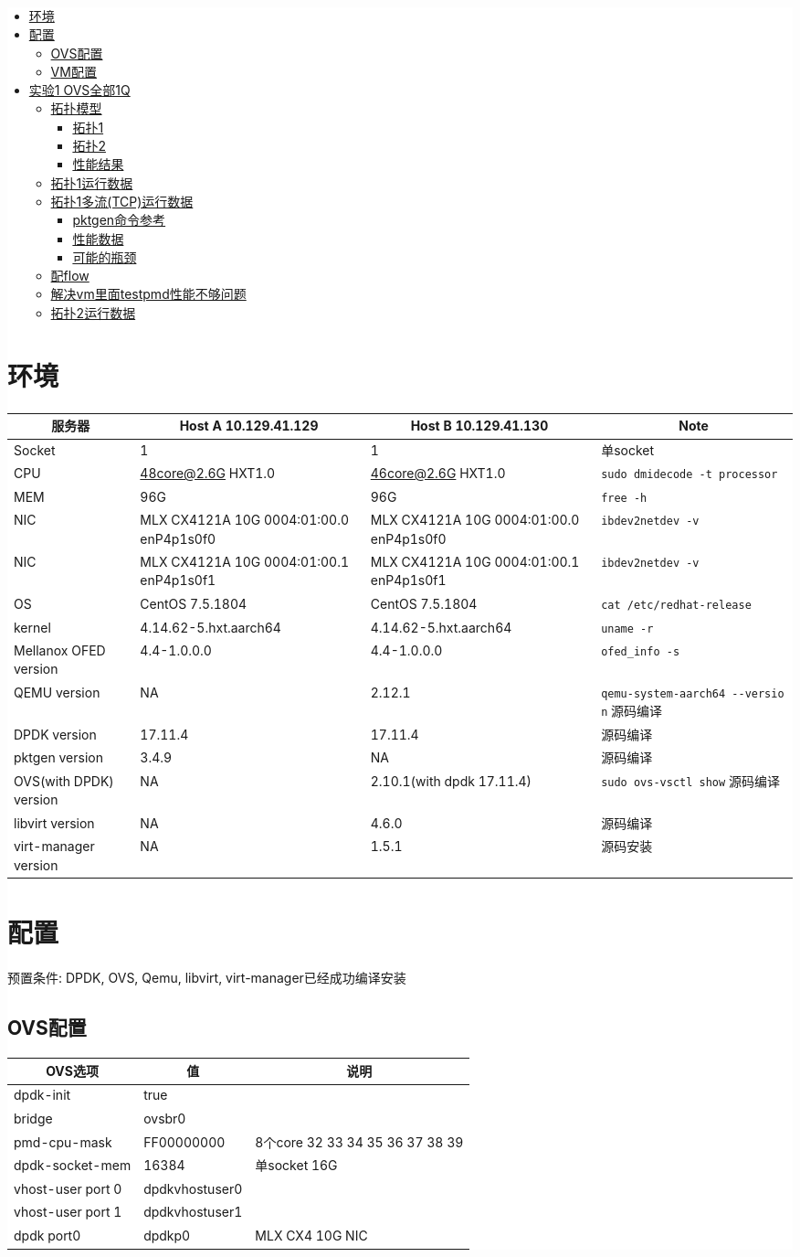 - [环境](#环境)
- [配置](#配置)
  - [OVS配置](#ovs配置)
  - [VM配置](#vm配置)
- [实验1 OVS全部1Q](#实验1-ovs全部1q)
  - [拓扑模型](#拓扑模型)
    - [拓扑1](#拓扑1)
    - [拓扑2](#拓扑2)
    - [性能结果](#性能结果)
  - [拓扑1运行数据](#拓扑1运行数据)
  - [拓扑1多流(TCP)运行数据](#拓扑1多流tcp运行数据)
    - [pktgen命令参考](#pktgen命令参考)
    - [性能数据](#性能数据)
    - [可能的瓶颈](#可能的瓶颈)
  - [配flow](#配flow)
  - [解决vm里面testpmd性能不够问题](#解决vm里面testpmd性能不够问题)
  - [拓扑2运行数据](#拓扑2运行数据)

# 环境
服务器 | Host A 10.129.41.129 | Host B 10.129.41.130 | Note
-----|-----|-----|-----|
Socket| 1 | 1 | 单socket
CPU | 48core@2.6G HXT1.0 | 46core@2.6G HXT1.0 | `sudo dmidecode -t processor`
MEM | 96G | 96G | `free -h`
NIC | MLX CX4121A 10G 0004:01:00.0 enP4p1s0f0| MLX CX4121A 10G 0004:01:00.0 enP4p1s0f0| `ibdev2netdev -v`
NIC | MLX CX4121A 10G 0004:01:00.1 enP4p1s0f1| MLX CX4121A 10G 0004:01:00.1 enP4p1s0f1| `ibdev2netdev -v`
OS | CentOS 7.5.1804 | CentOS 7.5.1804 | `cat /etc/redhat-release`
kernel | 4.14.62-5.hxt.aarch64 | 4.14.62-5.hxt.aarch64 | `uname -r`
Mellanox OFED version | 4.4-1.0.0.0 | 4.4-1.0.0.0 | `ofed_info -s`
QEMU version | NA | 2.12.1 | `qemu-system-aarch64 --version` 源码编译
DPDK version | 17.11.4 | 17.11.4 | 源码编译
pktgen version |3.4.9 | NA | 源码编译
OVS(with DPDK) version | NA | 2.10.1(with dpdk 17.11.4) | `sudo ovs-vsctl show` 源码编译
libvirt version | NA | 4.6.0 | 源码编译
virt-manager version | NA | 1.5.1 | 源码安装

# 配置
预置条件: DPDK, OVS, Qemu, libvirt, virt-manager已经成功编译安装

## OVS配置
OVS选项 | 值 | 说明
----|----|-----|
dpdk-init | true |
bridge | ovsbr0 |
pmd-cpu-mask | FF00000000 | 8个core 32 33 34 35 36 37 38 39
dpdk-socket-mem | 16384 | 单socket 16G
vhost-user port 0 |  dpdkvhostuser0 |
vhost-user port 1 |  dpdkvhostuser1 |
dpdk port0 | dpdkp0 | MLX CX4 10G NIC
